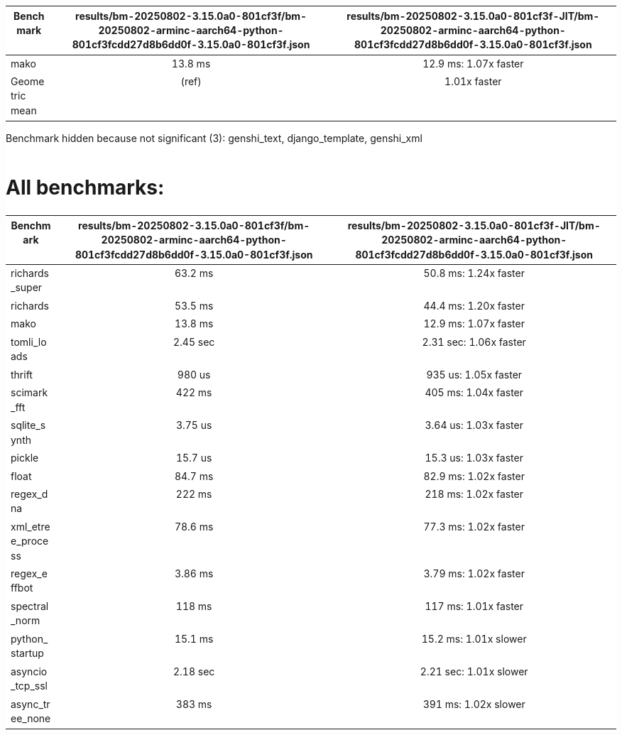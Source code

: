 | Benchmark      | results/bm-20250802-3.15.0a0-801cf3f/bm-20250802-arminc-aarch64-python-801cf3fcdd27d8b6dd0f-3.15.0a0-801cf3f.json | results/bm-20250802-3.15.0a0-801cf3f-JIT/bm-20250802-arminc-aarch64-python-801cf3fcdd27d8b6dd0f-3.15.0a0-801cf3f.json |
|----------------|:-----------------------------------------------------------------------------------------------------------------:|:---------------------------------------------------------------------------------------------------------------------:|
| mako           | 13.8 ms                                                                                                           | 12.9 ms: 1.07x faster                                                                                                 |
| Geometric mean | (ref)                                                                                                             | 1.01x faster                                                                                                          |

Benchmark hidden because not significant (3): genshi_text, django_template, genshi_xml

All benchmarks:
===============

| Benchmark                  | results/bm-20250802-3.15.0a0-801cf3f/bm-20250802-arminc-aarch64-python-801cf3fcdd27d8b6dd0f-3.15.0a0-801cf3f.json | results/bm-20250802-3.15.0a0-801cf3f-JIT/bm-20250802-arminc-aarch64-python-801cf3fcdd27d8b6dd0f-3.15.0a0-801cf3f.json |
|----------------------------|:-----------------------------------------------------------------------------------------------------------------:|:---------------------------------------------------------------------------------------------------------------------:|
| richards_super             | 63.2 ms                                                                                                           | 50.8 ms: 1.24x faster                                                                                                 |
| richards                   | 53.5 ms                                                                                                           | 44.4 ms: 1.20x faster                                                                                                 |
| mako                       | 13.8 ms                                                                                                           | 12.9 ms: 1.07x faster                                                                                                 |
| tomli_loads                | 2.45 sec                                                                                                          | 2.31 sec: 1.06x faster                                                                                                |
| thrift                     | 980 us                                                                                                            | 935 us: 1.05x faster                                                                                                  |
| scimark_fft                | 422 ms                                                                                                            | 405 ms: 1.04x faster                                                                                                  |
| sqlite_synth               | 3.75 us                                                                                                           | 3.64 us: 1.03x faster                                                                                                 |
| pickle                     | 15.7 us                                                                                                           | 15.3 us: 1.03x faster                                                                                                 |
| float                      | 84.7 ms                                                                                                           | 82.9 ms: 1.02x faster                                                                                                 |
| regex_dna                  | 222 ms                                                                                                            | 218 ms: 1.02x faster                                                                                                  |
| xml_etree_process          | 78.6 ms                                                                                                           | 77.3 ms: 1.02x faster                                                                                                 |
| regex_effbot               | 3.86 ms                                                                                                           | 3.79 ms: 1.02x faster                                                                                                 |
| spectral_norm              | 118 ms                                                                                                            | 117 ms: 1.01x faster                                                                                                  |
| python_startup             | 15.1 ms                                                                                                           | 15.2 ms: 1.01x slower                                                                                                 |
| asyncio_tcp_ssl            | 2.18 sec                                                                                                          | 2.21 sec: 1.01x slower                                                                                                |
| async_tree_none            | 383 ms                                                                                                            | 391 ms: 1.02x slower                                                                                                  |